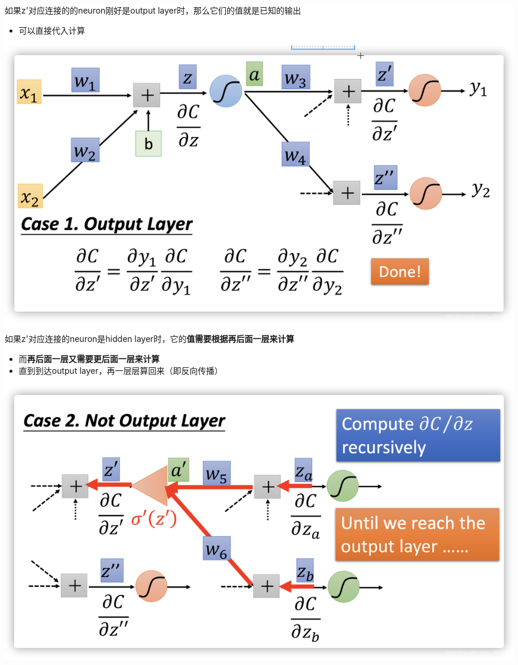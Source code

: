 如果z'对应连接的的neuron刚好是output layer时，那么它们的值就是已知的输出

- 可以直接代入计算

![反向传播输出层](MachineLearning.assets/反向传播输出层.png)

如果z'对应连接的neuron是hidden layer时，它的**值需要根据再后面一层来计算**

- 而**再后面一层又需要更后面一层来计算**
- 直到到达output layer，再一层层算回来（即反向传播）

![反向传播中间层](MachineLearning.assets/反向传播中间层.png)
